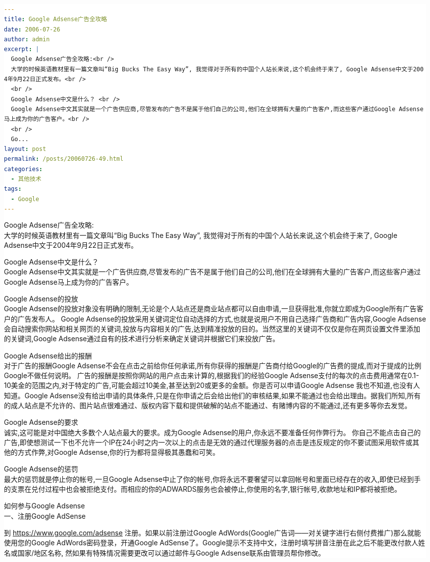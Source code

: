 ```yaml
---
title: Google Adsense广告全攻略
date: 2006-07-26
author: admin
excerpt: |
  Google Adsense广告全攻略:<br />
  大学的时候英语教材里有一篇文章叫“Big Bucks The Easy Way”, 我觉得对于所有的中国个人站长来说,这个机会终于来了, Google Adsense中文于2004年9月22日正式发布。<br />
  <br />
  Google Adsense中文是什么？ <br />
  Google Adsense中文其实就是一个广告供应商,尽管发布的广告不是属于他们自己的公司,他们在全球拥有大量的广告客户,而这些客户通过Google Adsense马上成为你的广告客户。<br />
  <br />
  Go...
layout: post
permalink: /posts/20060726-49.html
categories:
  - 其他技术
tags:
  - Google
---
```

Google Adsense广告全攻略:  
大学的时候英语教材里有一篇文章叫“Big Bucks The Easy Way”, 我觉得对于所有的中国个人站长来说,这个机会终于来了, Google Adsense中文于2004年9月22日正式发布。

Google Adsense中文是什么？   
Google Adsense中文其实就是一个广告供应商,尽管发布的广告不是属于他们自己的公司,他们在全球拥有大量的广告客户,而这些客户通过Google Adsense马上成为你的广告客户。

Google Adsense的投放  
Google Adsense的投放对象没有明确的限制,无论是个人站点还是商业站点都可以自由申请,一旦获得批准,你就立即成为Google所有广告客户的广告发布人。 Google Adsense的投放采用关键词定位自动选择的方式,也就是说用户不用自己选择广告商和广告内容,Google Adsense会自动搜索你网站和相关网页的关键词,投放与内容相关的广告,达到精准投放的目的。当然这里的关键词不仅仅是你在网页设置文件里添加的关键词,Google Adsense通过自有的技术进行分析来确定关键词并根据它们来投放广告。

Google Adsense给出的报酬  
对于广告的报酬Google Adsense不会在点击之前给你任何承诺,所有你获得的报酬是广告商付给Google的广告费的提成,而对于提成的比例Google不做任何说明。 广告的报酬是按照你网站的用户点击来计算的,根据我们的经验Google Adsense支付的每次的点击费用通常在0.1-10美金的范围之内,对于特定的广告,可能会超过10美金,甚至达到20或更多的金额。你是否可以申请Google Adsense 我也不知道,也没有人知道。Google Adsense没有给出申请的具体条件,只是在你申请之后会给出他们的审核结果,如果不能通过也会给出理由。据我们所知,所有的成人站点是不允许的、图片站点很难通过、版权内容下载和提供破解的站点不能通过、有赌博内容的不能通过,还有更多等你去发觉。

Google Adsense的要求  
诚实,这可能是对中国绝大多数个人站点最大的要求。成为Google Adsense的用户,你永远不要准备任何作弊行为。 你自己不能点击自己的广告,即使想测试一下也不允许一个IP在24小时之内一次以上的点击是无效的通过代理服务器的点击是违反规定的你不要试图采用软件或其他的方式作弊,对Google Adsense,你的行为都将显得极其愚蠢和可笑。

Google Adsense的惩罚  
最大的惩罚就是停止你的帐号,一旦Google Adsense中止了你的帐号,你将永远不要奢望可以拿回帐号和里面已经存在的收入,即使已经到手的支票在兑付过程中也会被拒绝支付。而相应的你的ADWARDS服务也会被停止,你使用的名字,银行帐号,收款地址和IP都将被拒绝。

如何参与Google Adsense  
一、注册Google AdSense 

到 https://www.google.com/adsense 注册。如果以前注册过Google AdWords(Google广告词――对关键字进行右侧付费推广)那么就能使用您的Google AdWords密码登录，开通Google AdSense了。Google提示不支持中文，注册时填写拼音注册在此之后不能更改付款人姓名或国家/地区名称, 然如果有特殊情况需要更改可以通过邮件与Google Adsense联系由管理员帮你修改。
